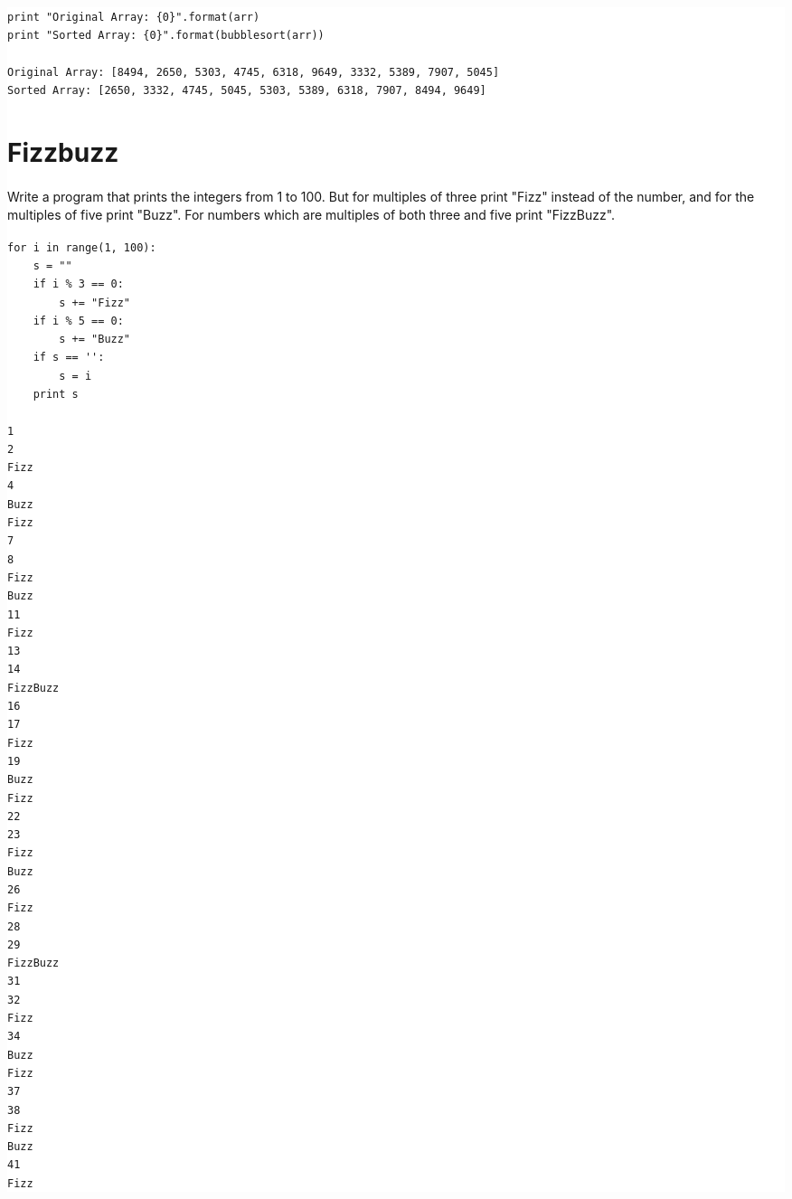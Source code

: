     print "Original Array: {0}".format(arr) 
    print "Sorted Array: {0}".format(bubblesort(arr))

    Original Array: [8494, 2650, 5303, 4745, 6318, 9649, 3332, 5389, 7907, 5045]
    Sorted Array: [2650, 3332, 4745, 5045, 5303, 5389, 6318, 7907, 8494, 9649]


# Fizzbuzz
Write a program that prints the integers from 1 to 100. But for multiples of three print "Fizz" instead of the number, and for the multiples of five print "Buzz". 
For numbers which are multiples of both three and five print "FizzBuzz".


    for i in range(1, 100):
        s = ""
        if i % 3 == 0:
            s += "Fizz"
        if i % 5 == 0:
            s += "Buzz"
        if s == '':
            s = i
        print s

    1
    2
    Fizz
    4
    Buzz
    Fizz
    7
    8
    Fizz
    Buzz
    11
    Fizz
    13
    14
    FizzBuzz
    16
    17
    Fizz
    19
    Buzz
    Fizz
    22
    23
    Fizz
    Buzz
    26
    Fizz
    28
    29
    FizzBuzz
    31
    32
    Fizz
    34
    Buzz
    Fizz
    37
    38
    Fizz
    Buzz
    41
    Fizz